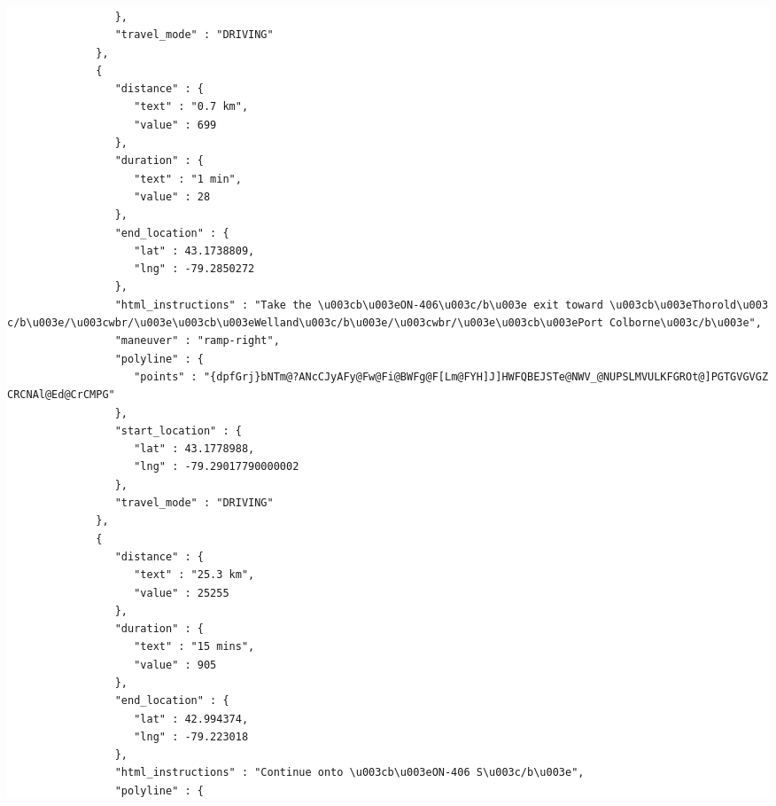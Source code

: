                      },
                     "travel_mode" : "DRIVING"
                  },
                  {
                     "distance" : {
                        "text" : "0.7 km",
                        "value" : 699
                     },
                     "duration" : {
                        "text" : "1 min",
                        "value" : 28
                     },
                     "end_location" : {
                        "lat" : 43.1738809,
                        "lng" : -79.2850272
                     },
                     "html_instructions" : "Take the \u003cb\u003eON-406\u003c/b\u003e exit toward \u003cb\u003eThorold\u003c/b\u003e/\u003cwbr/\u003e\u003cb\u003eWelland\u003c/b\u003e/\u003cwbr/\u003e\u003cb\u003ePort Colborne\u003c/b\u003e",
                     "maneuver" : "ramp-right",
                     "polyline" : {
                        "points" : "{dpfGrj}bNTm@?ANcCJyAFy@Fw@Fi@BWFg@F[Lm@FYH]J]HWFQBEJSTe@NWV_@NUPSLMVULKFGROt@]PGTGVGVGZCRCNAl@Ed@CrCMPG"
                     },
                     "start_location" : {
                        "lat" : 43.1778988,
                        "lng" : -79.29017790000002
                     },
                     "travel_mode" : "DRIVING"
                  },
                  {
                     "distance" : {
                        "text" : "25.3 km",
                        "value" : 25255
                     },
                     "duration" : {
                        "text" : "15 mins",
                        "value" : 905
                     },
                     "end_location" : {
                        "lat" : 42.994374,
                        "lng" : -79.223018
                     },
                     "html_instructions" : "Continue onto \u003cb\u003eON-406 S\u003c/b\u003e",
                     "polyline" : {